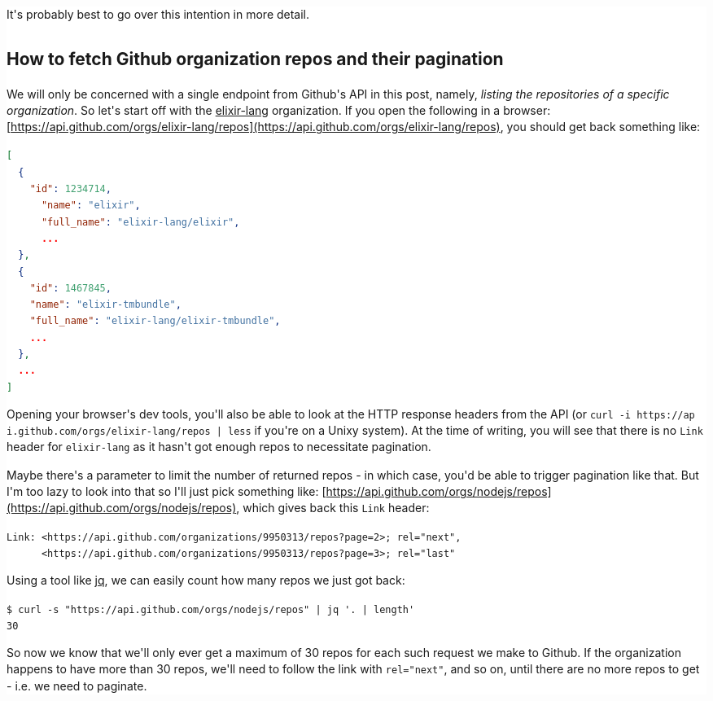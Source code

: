 It's probably best to go over this intention in more detail.

## How to fetch Github organization repos and their pagination

We will only be concerned with a single endpoint from Github's API in this post, namely, *listing the repositories of a specific organization*. So let's start off with the [elixir-lang](https://github.com/elixir-lang) organization. If you open the following in a browser: [https://api.github.com/orgs/elixir-lang/repos](https://api.github.com/orgs/elixir-lang/repos), you should get back something like:

```json
[
  {
    "id": 1234714,
      "name": "elixir",
      "full_name": "elixir-lang/elixir",
      ...
  },
  {
    "id": 1467845,
    "name": "elixir-tmbundle",
    "full_name": "elixir-lang/elixir-tmbundle",
    ...
  },
  ...
]
```

Opening your browser's dev tools, you'll also be able to look at the HTTP response headers from the API (or `curl -i https://api.github.com/orgs/elixir-lang/repos | less` if you're on a Unixy system). At the time of writing, you will see that there is no `Link` header for `elixir-lang` as it hasn't got enough repos to necessitate pagination.

Maybe there's a parameter to limit the number of returned repos - in which case, you'd be able to trigger pagination like that. But I'm too lazy to look into that so I'll just pick something like: [https://api.github.com/orgs/nodejs/repos](https://api.github.com/orgs/nodejs/repos), which gives back this `Link` header:

```
Link: <https://api.github.com/organizations/9950313/repos?page=2>; rel="next",
      <https://api.github.com/organizations/9950313/repos?page=3>; rel="last"
```

Using a tool like [jq](https://stedolan.github.io/jq/), we can easily count how many repos we just got back:

```
$ curl -s "https://api.github.com/orgs/nodejs/repos" | jq '. | length'
30
```

So now we know that we'll only ever get a maximum of 30 repos for each such request we make to Github. If the organization happens to have more than 30 repos, we'll need to follow the link with `rel="next"`, and so on, until there are no more repos to get - i.e. we need to paginate.
